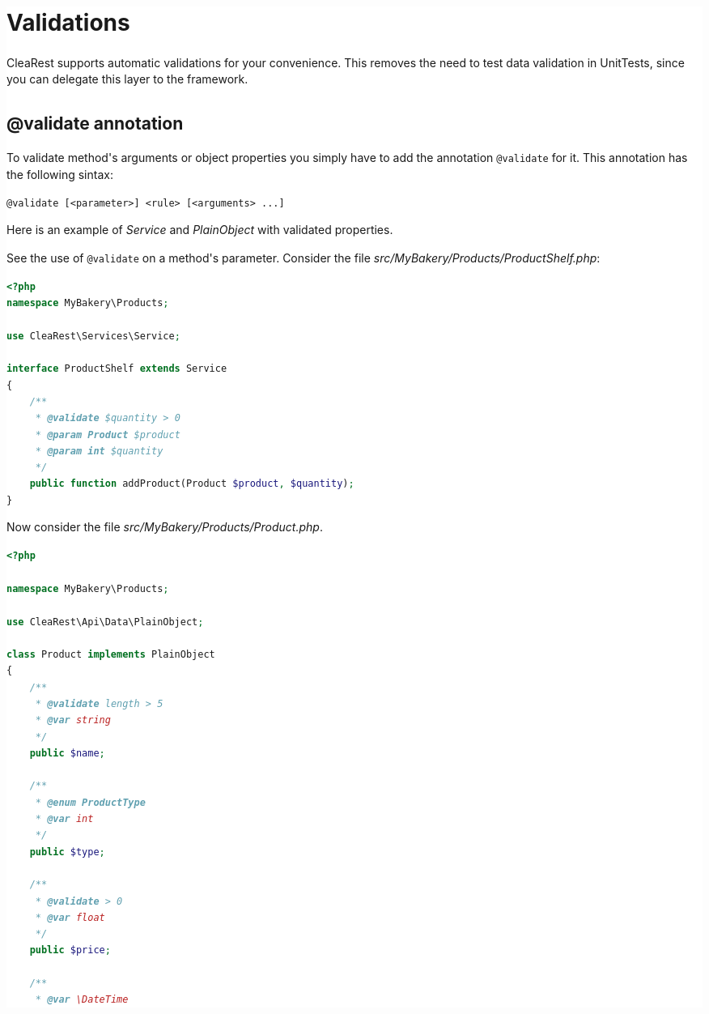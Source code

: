 # Validations

CleaRest supports automatic validations for your convenience. 
This removes the need to test data validation in UnitTests, since you can delegate this layer to the framework.

## @validate annotation

To validate method's arguments or object properties you simply have to add the annotation `@validate` for it.
This annotation has the following sintax:
```
@validate [<parameter>] <rule> [<arguments> ...]
```
Here is an example of *Service* and *PlainObject* with validated properties.

See the use of `@validate` on a method's parameter. Consider the file *src/MyBakery/Products/ProductShelf.php*:
```php
<?php
namespace MyBakery\Products;

use CleaRest\Services\Service;

interface ProductShelf extends Service
{
    /**
     * @validate $quantity > 0
     * @param Product $product
     * @param int $quantity
     */
    public function addProduct(Product $product, $quantity);
}
```
Now consider the file *src/MyBakery/Products/Product.php*.
```php
<?php

namespace MyBakery\Products;

use CleaRest\Api\Data\PlainObject;

class Product implements PlainObject
{
    /**
     * @validate length > 5
     * @var string
     */
    public $name;

    /**
     * @enum ProductType
     * @var int
     */
    public $type;

    /**
     * @validate > 0
     * @var float
     */
    public $price;

    /**
     * @var \DateTime
```